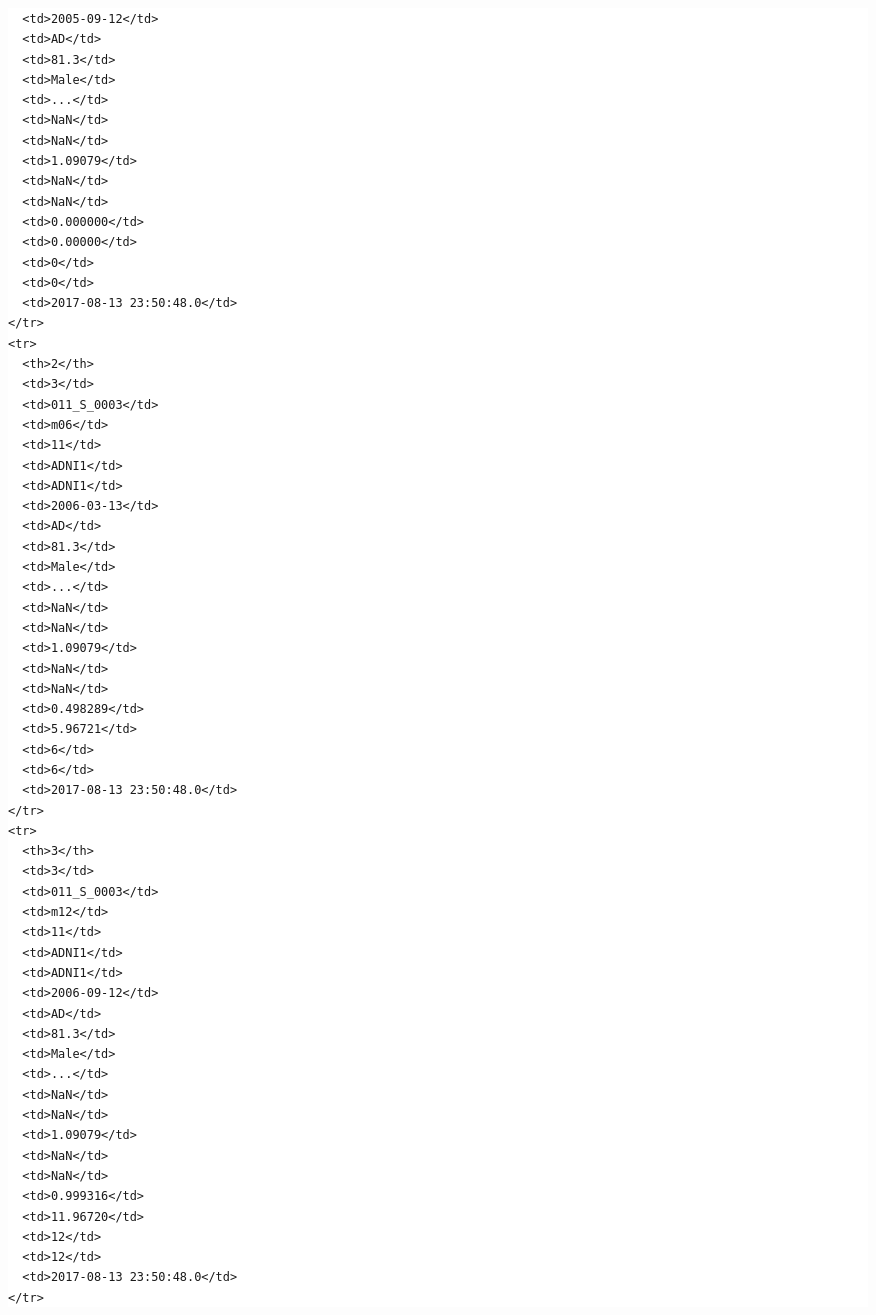       <td>2005-09-12</td>
      <td>AD</td>
      <td>81.3</td>
      <td>Male</td>
      <td>...</td>
      <td>NaN</td>
      <td>NaN</td>
      <td>1.09079</td>
      <td>NaN</td>
      <td>NaN</td>
      <td>0.000000</td>
      <td>0.00000</td>
      <td>0</td>
      <td>0</td>
      <td>2017-08-13 23:50:48.0</td>
    </tr>
    <tr>
      <th>2</th>
      <td>3</td>
      <td>011_S_0003</td>
      <td>m06</td>
      <td>11</td>
      <td>ADNI1</td>
      <td>ADNI1</td>
      <td>2006-03-13</td>
      <td>AD</td>
      <td>81.3</td>
      <td>Male</td>
      <td>...</td>
      <td>NaN</td>
      <td>NaN</td>
      <td>1.09079</td>
      <td>NaN</td>
      <td>NaN</td>
      <td>0.498289</td>
      <td>5.96721</td>
      <td>6</td>
      <td>6</td>
      <td>2017-08-13 23:50:48.0</td>
    </tr>
    <tr>
      <th>3</th>
      <td>3</td>
      <td>011_S_0003</td>
      <td>m12</td>
      <td>11</td>
      <td>ADNI1</td>
      <td>ADNI1</td>
      <td>2006-09-12</td>
      <td>AD</td>
      <td>81.3</td>
      <td>Male</td>
      <td>...</td>
      <td>NaN</td>
      <td>NaN</td>
      <td>1.09079</td>
      <td>NaN</td>
      <td>NaN</td>
      <td>0.999316</td>
      <td>11.96720</td>
      <td>12</td>
      <td>12</td>
      <td>2017-08-13 23:50:48.0</td>
    </tr>